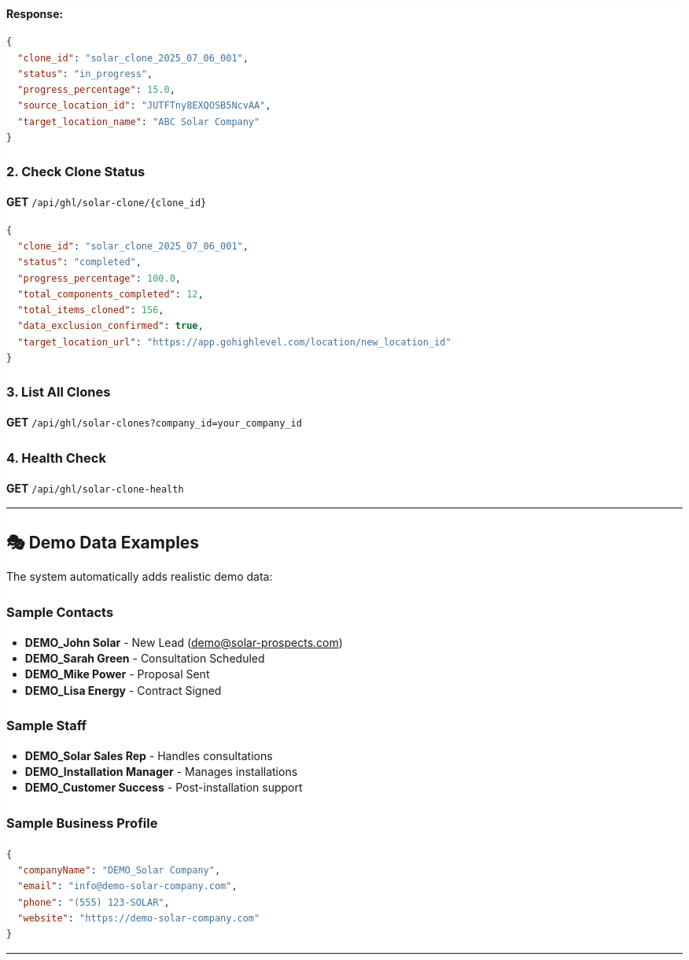 **Response:**
```json
{
  "clone_id": "solar_clone_2025_07_06_001",
  "status": "in_progress",
  "progress_percentage": 15.0,
  "source_location_id": "JUTFTny8EXQOSB5NcvAA",
  "target_location_name": "ABC Solar Company"
}
```

### 2. Check Clone Status

**GET** `/api/ghl/solar-clone/{clone_id}`

```json
{
  "clone_id": "solar_clone_2025_07_06_001",
  "status": "completed",
  "progress_percentage": 100.0,
  "total_components_completed": 12,
  "total_items_cloned": 156,
  "data_exclusion_confirmed": true,
  "target_location_url": "https://app.gohighlevel.com/location/new_location_id"
}
```

### 3. List All Clones

**GET** `/api/ghl/solar-clones?company_id=your_company_id`

### 4. Health Check

**GET** `/api/ghl/solar-clone-health`

---

## 🎭 Demo Data Examples

The system automatically adds realistic demo data:

### Sample Contacts
- **DEMO_John Solar** - New Lead (demo@solar-prospects.com)
- **DEMO_Sarah Green** - Consultation Scheduled 
- **DEMO_Mike Power** - Proposal Sent
- **DEMO_Lisa Energy** - Contract Signed

### Sample Staff
- **DEMO_Solar Sales Rep** - Handles consultations
- **DEMO_Installation Manager** - Manages installations
- **DEMO_Customer Success** - Post-installation support

### Sample Business Profile
```json
{
  "companyName": "DEMO_Solar Company",
  "email": "info@demo-solar-company.com",
  "phone": "(555) 123-SOLAR",
  "website": "https://demo-solar-company.com"
}
```

---